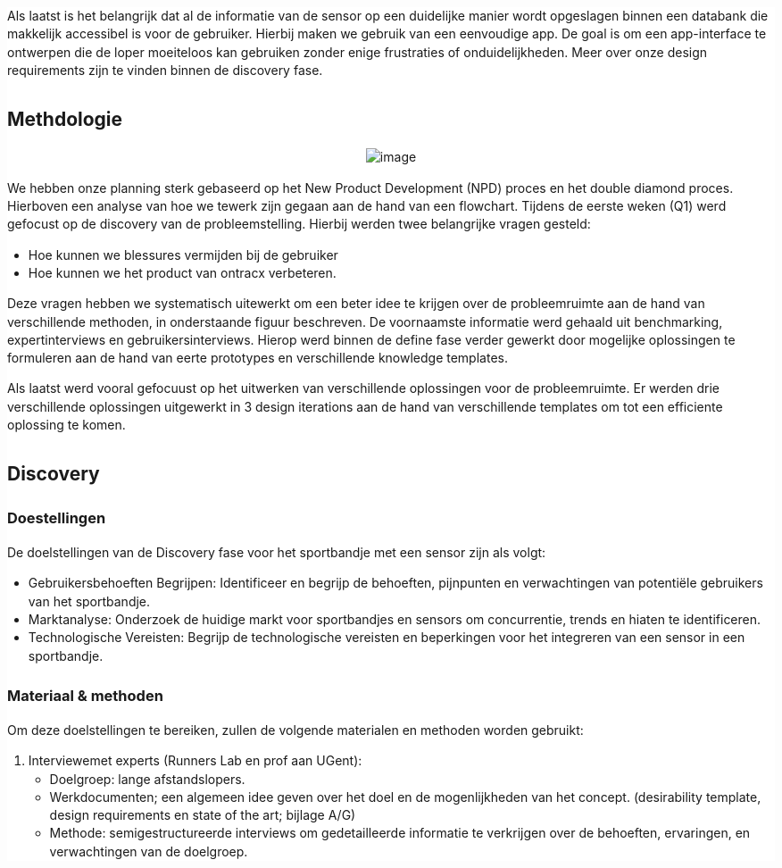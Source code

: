 Als laatst is het belangrijk dat al de informatie van de sensor op een duidelijke manier wordt opgeslagen binnen een databank die makkelijk accessibel is voor de gebruiker. Hierbij maken we gebruik van een eenvoudige app. De goal is om een app-interface te ontwerpen die de loper moeiteloos kan gebruiken zonder enige frustraties of onduidelijkheden.
Meer over onze design requirements zijn te vinden binnen de discovery fase.


## Methdologie

<p align="center">
  <img width="100%" alt="image" src="https://github.com/TomDD04/UCD_SEM1/assets/157396738/d91b6950-7a2f-4cde-8bcf-f76a0020c21a">
</p>

We hebben onze planning sterk gebaseerd op het New Product Development (NPD) proces en het double diamond proces. Hierboven een analyse van hoe we tewerk zijn gegaan aan de hand van een flowchart. Tijdens de eerste weken (Q1) werd gefocust op de discovery van de probleemstelling. Hierbij werden twee belangrijke vragen gesteld:

-	Hoe kunnen we blessures vermijden bij de gebruiker
-	Hoe kunnen we het product van ontracx verbeteren.

Deze vragen hebben we systematisch uitewerkt om een beter idee te krijgen over de probleemruimte aan de hand van verschillende methoden, in onderstaande figuur beschreven. De voornaamste informatie werd gehaald uit benchmarking, expertinterviews en gebruikersinterviews. Hierop werd binnen de define fase verder gewerkt door mogelijke oplossingen te formuleren aan de hand van eerte prototypes en verschillende knowledge templates. 

Als laatst werd vooral gefocuust op het uitwerken van verschillende oplossingen voor de probleemruimte. Er werden drie verschillende oplossingen uitgewerkt in 3 design iterations aan de hand van verschillende templates om tot een efficiente oplossing te komen.


## Discovery

### Doestellingen

De doelstellingen van de Discovery fase voor het sportbandje met een sensor zijn als volgt:
-	Gebruikersbehoeften Begrijpen: Identificeer en begrijp de behoeften, pijnpunten en verwachtingen van potentiële gebruikers van het sportbandje.
-	Marktanalyse: Onderzoek de huidige markt voor sportbandjes en sensors om concurrentie, trends en hiaten te identificeren.
-	Technologische Vereisten: Begrijp de technologische vereisten en beperkingen voor het integreren van een sensor in een sportbandje.


### Materiaal & methoden

Om deze doelstellingen te bereiken, zullen de volgende materialen en methoden worden gebruikt: 
   1. Interviewemet experts (Runners Lab en prof aan UGent): 
      - Doelgroep: lange afstandslopers.
      - Werkdocumenten; een algemeen idee geven over het doel en de mogenlijkheden van het concept. (desirability template, design requirements en state of the art; bijlage A/G)
      - Methode: semigestructureerde interviews om gedetailleerde informatie te verkrijgen over de behoeften, ervaringen, en verwachtingen van de doelgroep. 

